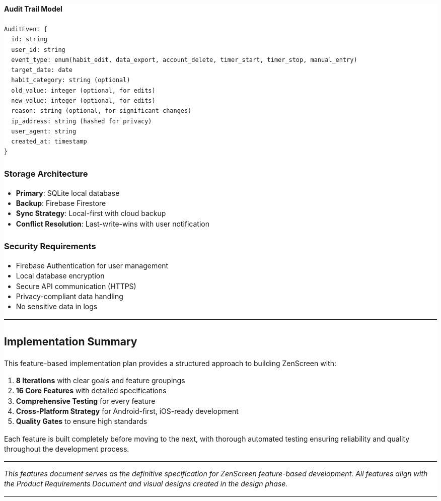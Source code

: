 #### Audit Trail Model
```
AuditEvent {
  id: string
  user_id: string
  event_type: enum(habit_edit, data_export, account_delete, timer_start, timer_stop, manual_entry)
  target_date: date
  habit_category: string (optional)
  old_value: integer (optional, for edits)
  new_value: integer (optional, for edits)
  reason: string (optional, for significant changes)
  ip_address: string (hashed for privacy)
  user_agent: string
  created_at: timestamp
}
```

### Storage Architecture
- **Primary**: SQLite local database
- **Backup**: Firebase Firestore
- **Sync Strategy**: Local-first with cloud backup
- **Conflict Resolution**: Last-write-wins with user notification

### Security Requirements
- Firebase Authentication for user management
- Local database encryption
- Secure API communication (HTTPS)
- Privacy-compliant data handling
- No sensitive data in logs

---

## Implementation Summary

This feature-based implementation plan provides a structured approach to building ZenScreen with:

1. **8 Iterations** with clear goals and feature groupings
2. **16 Core Features** with detailed specifications
3. **Comprehensive Testing** for every feature
4. **Cross-Platform Strategy** for Android-first, iOS-ready development
5. **Quality Gates** to ensure high standards

Each feature is built completely before moving to the next, with thorough automated testing ensuring reliability and quality throughout the development process.

---

*This features document serves as the definitive specification for ZenScreen feature-based development. All features align with the Product Requirements Document and visual designs created in the design phase.*

---
